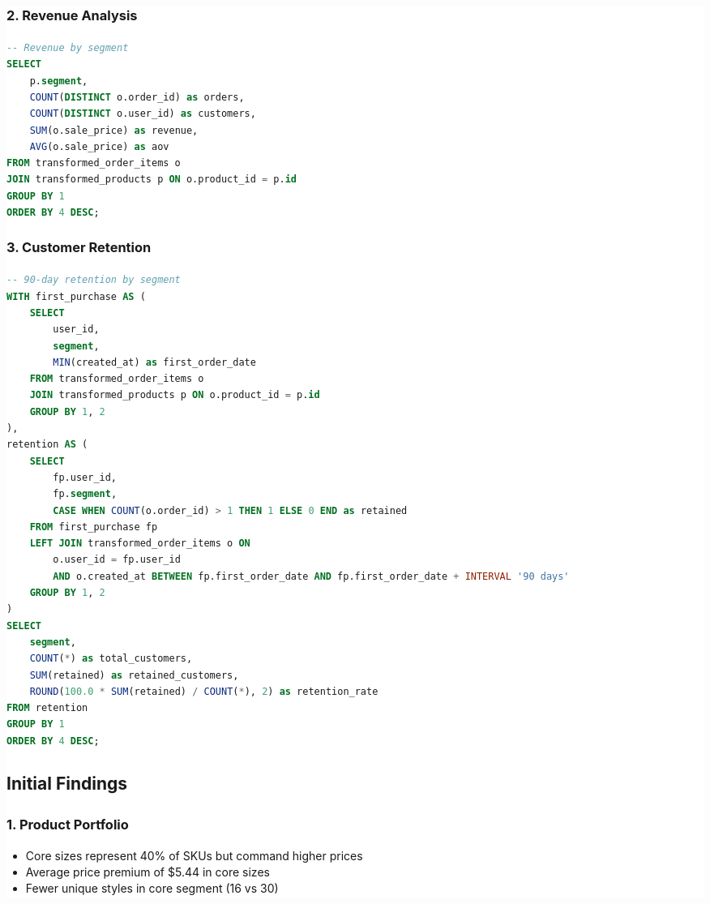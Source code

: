### 2. Revenue Analysis
```sql
-- Revenue by segment
SELECT 
    p.segment,
    COUNT(DISTINCT o.order_id) as orders,
    COUNT(DISTINCT o.user_id) as customers,
    SUM(o.sale_price) as revenue,
    AVG(o.sale_price) as aov
FROM transformed_order_items o
JOIN transformed_products p ON o.product_id = p.id
GROUP BY 1
ORDER BY 4 DESC;
```

### 3. Customer Retention
```sql
-- 90-day retention by segment
WITH first_purchase AS (
    SELECT 
        user_id,
        segment,
        MIN(created_at) as first_order_date
    FROM transformed_order_items o
    JOIN transformed_products p ON o.product_id = p.id
    GROUP BY 1, 2
),
retention AS (
    SELECT 
        fp.user_id,
        fp.segment,
        CASE WHEN COUNT(o.order_id) > 1 THEN 1 ELSE 0 END as retained
    FROM first_purchase fp
    LEFT JOIN transformed_order_items o ON 
        o.user_id = fp.user_id 
        AND o.created_at BETWEEN fp.first_order_date AND fp.first_order_date + INTERVAL '90 days'
    GROUP BY 1, 2
)
SELECT 
    segment,
    COUNT(*) as total_customers,
    SUM(retained) as retained_customers,
    ROUND(100.0 * SUM(retained) / COUNT(*), 2) as retention_rate
FROM retention
GROUP BY 1
ORDER BY 4 DESC;
```

## Initial Findings

### 1. Product Portfolio
- Core sizes represent 40% of SKUs but command higher prices
- Average price premium of $5.44 in core sizes
- Fewer unique styles in core segment (16 vs 30)
